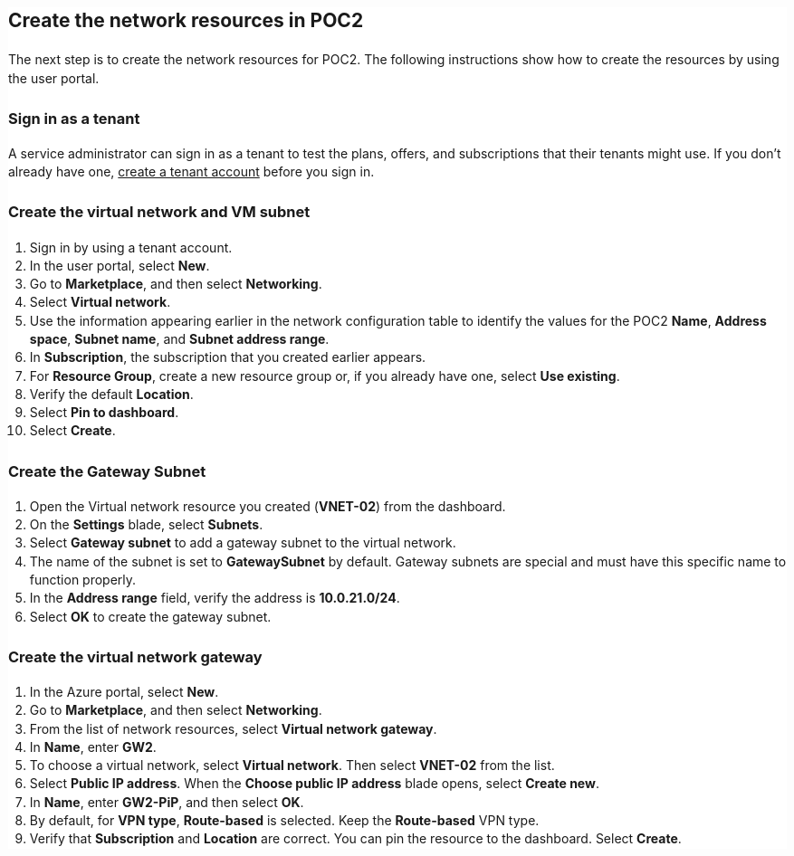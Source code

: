 

## Create the network resources in POC2

The next step is to create the network resources for POC2. The following instructions show how to create the resources by using the user portal.

### Sign in as a tenant
A service administrator can sign in as a tenant to test the plans,
offers, and subscriptions that their tenants might use. If you don’t
already have one, [create a tenant
account](azure-stack-add-new-user-aad.md) before
you sign in.

### Create the virtual network and VM subnet

1. Sign in by using a tenant account.
2. In the user portal, select **New**.
3. Go to **Marketplace**, and then select **Networking**.
4. Select **Virtual network**.
5. Use the information appearing earlier in the network configuration table to identify the values for the POC2 **Name**, **Address space**, **Subnet name**, and **Subnet address range**.
6. In **Subscription**, the subscription that you created earlier appears.
7. For **Resource Group**, create a new resource group or, if you already have one, select **Use existing**.
8. Verify the default **Location**.
9. Select **Pin to dashboard**.
10. Select **Create**.

### Create the Gateway Subnet
1. Open the Virtual network resource you created (**VNET-02**)
   from the dashboard.
2. On the **Settings** blade, select **Subnets**.
3. Select  **Gateway subnet** to add a gateway subnet to
   the virtual network.
4. The name of the subnet is set to **GatewaySubnet** by default.
   Gateway subnets are special and must have this specific name to function properly.
5. In the **Address range** field, verify the address is **10.0.21.0/24**.
6. Select **OK** to create the gateway subnet.

### Create the virtual network gateway
1. In the Azure portal, select **New**.  
2. Go to **Marketplace**, and then select **Networking**.
3. From the list of network resources, select **Virtual network gateway**.
4. In **Name**, enter **GW2**.
5. To choose a virtual network, select **Virtual network**. Then select **VNET-02** from the list.
6. Select **Public IP address**. When the **Choose public
   IP address** blade opens, select **Create new**.
7. In **Name**, enter **GW2-PiP**, and then select **OK**.
8. By default, for **VPN type**, **Route-based** is selected.
    Keep the **Route-based** VPN type.
9. Verify that **Subscription** and **Location** are correct. You can pin
    the resource to the dashboard. Select **Create**.
